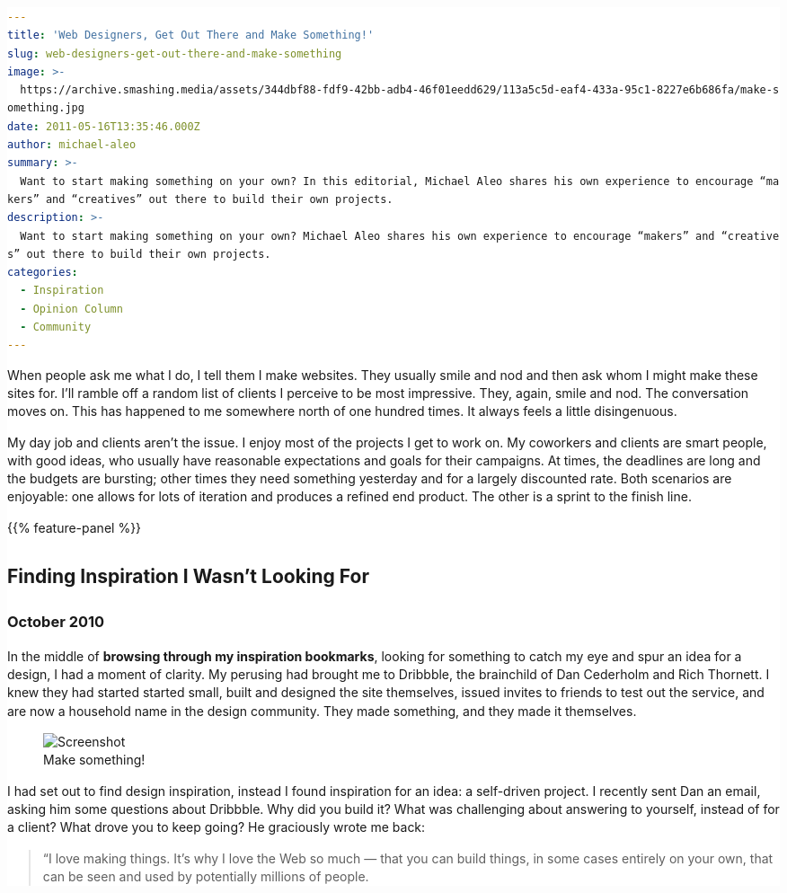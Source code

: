 ```yaml
---
title: 'Web Designers, Get Out There and Make Something!'
slug: web-designers-get-out-there-and-make-something
image: >-
  https://archive.smashing.media/assets/344dbf88-fdf9-42bb-adb4-46f01eedd629/113a5c5d-eaf4-433a-95c1-8227e6b686fa/make-something.jpg
date: 2011-05-16T13:35:46.000Z
author: michael-aleo
summary: >-
  Want to start making something on your own? In this editorial, Michael Aleo shares his own experience to encourage “makers” and “creatives” out there to build their own projects.
description: >-
  Want to start making something on your own? Michael Aleo shares his own experience to encourage “makers” and “creatives” out there to build their own projects.
categories:
  - Inspiration
  - Opinion Column
  - Community
---
```


When people ask me what I do, I tell them I make websites. They usually smile and nod and then ask whom I might make these sites for. I’ll ramble off a random list of clients I perceive to be most impressive. They, again, smile and nod. The conversation moves on. This has happened to me somewhere north of one hundred times. It always feels a little disingenuous.

My day job and clients aren’t the issue. I enjoy most of the projects I get to work on. My coworkers and clients are smart people, with good ideas, who usually have reasonable expectations and goals for their campaigns. At times, the deadlines are long and the budgets are bursting; other times they need something yesterday and for a largely discounted rate. Both scenarios are enjoyable: one allows for lots of iteration and produces a refined end product. The other is a sprint to the finish line.

{{% feature-panel %}}

## Finding Inspiration I Wasn’t Looking For

### October 2010

In the middle of **browsing through my inspiration bookmarks**, looking for something to catch my eye and spur an idea for a design, I had a moment of clarity. My perusing had brought me to Dribbble, the brainchild of Dan Cederholm and Rich Thornett. I knew they had started started small, built and designed the site themselves, issued invites to friends to test out the service, and are now a household name in the design community. They made something, and they made it themselves.

<figure><img loading="lazy" decoding="async"  src="https://archive.smashing.media/assets/344dbf88-fdf9-42bb-adb4-46f01eedd629/00353972-a70b-44b6-8f20-1ccc780c44c6/title.jpg" alt="Screenshot" width="500" height="296" /><figcaption>Make something!</figcaption></figure>

I had set out to find design inspiration, instead I found inspiration for an idea: a self-driven project. I recently sent Dan an email, asking him some questions about Dribbble. Why did you build it? What was challenging about answering to yourself, instead of for a client? What drove you to keep going? He graciously wrote me back:
<blockquote>“I love making things. It’s why I love the Web so much &mdash; that you can build things, in some cases entirely on your own, that can be seen and used by potentially millions of people.<br>
